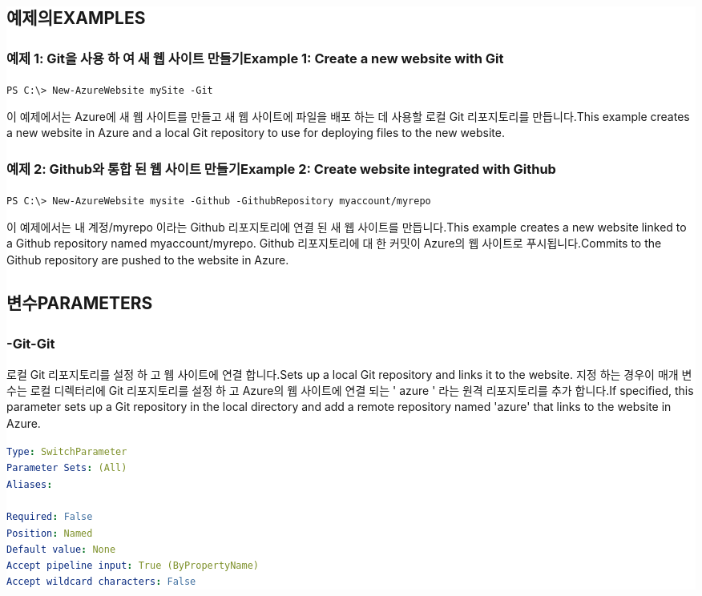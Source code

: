 ## <span data-ttu-id="516cd-109">예제의</span><span class="sxs-lookup"><span data-stu-id="516cd-109">EXAMPLES</span></span>

### <span data-ttu-id="516cd-110">예제 1: Git을 사용 하 여 새 웹 사이트 만들기</span><span class="sxs-lookup"><span data-stu-id="516cd-110">Example 1: Create a new website with Git</span></span>
```
PS C:\> New-AzureWebsite mySite -Git
```

<span data-ttu-id="516cd-111">이 예제에서는 Azure에 새 웹 사이트를 만들고 새 웹 사이트에 파일을 배포 하는 데 사용할 로컬 Git 리포지토리를 만듭니다.</span><span class="sxs-lookup"><span data-stu-id="516cd-111">This example creates a new website in Azure and a local Git repository to use for deploying files to the new website.</span></span>

### <span data-ttu-id="516cd-112">예제 2: Github와 통합 된 웹 사이트 만들기</span><span class="sxs-lookup"><span data-stu-id="516cd-112">Example 2: Create website integrated with Github</span></span>
```
PS C:\> New-AzureWebsite mysite -Github -GithubRepository myaccount/myrepo
```

<span data-ttu-id="516cd-113">이 예제에서는 내 계정/myrepo 이라는 Github 리포지토리에 연결 된 새 웹 사이트를 만듭니다.</span><span class="sxs-lookup"><span data-stu-id="516cd-113">This example creates a new website linked to a Github repository named myaccount/myrepo.</span></span>
<span data-ttu-id="516cd-114">Github 리포지토리에 대 한 커밋이 Azure의 웹 사이트로 푸시됩니다.</span><span class="sxs-lookup"><span data-stu-id="516cd-114">Commits to the Github repository are pushed to the website in Azure.</span></span>

## <span data-ttu-id="516cd-115">변수</span><span class="sxs-lookup"><span data-stu-id="516cd-115">PARAMETERS</span></span>

### <span data-ttu-id="516cd-116">-Git</span><span class="sxs-lookup"><span data-stu-id="516cd-116">-Git</span></span>
<span data-ttu-id="516cd-117">로컬 Git 리포지토리를 설정 하 고 웹 사이트에 연결 합니다.</span><span class="sxs-lookup"><span data-stu-id="516cd-117">Sets up a local Git repository and links it to the website.</span></span>
<span data-ttu-id="516cd-118">지정 하는 경우이 매개 변수는 로컬 디렉터리에 Git 리포지토리를 설정 하 고 Azure의 웹 사이트에 연결 되는 ' azure ' 라는 원격 리포지토리를 추가 합니다.</span><span class="sxs-lookup"><span data-stu-id="516cd-118">If specified, this parameter sets up a Git repository in the local directory and add a remote repository named 'azure' that links to the website in Azure.</span></span>

```yaml
Type: SwitchParameter
Parameter Sets: (All)
Aliases: 

Required: False
Position: Named
Default value: None
Accept pipeline input: True (ByPropertyName)
Accept wildcard characters: False
```
